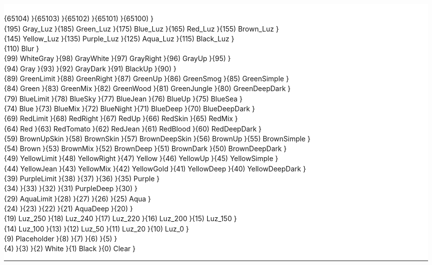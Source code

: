 <br>{65104) }{65103) }{65102) }{65101) }{65100) }
<br>{195) Gray_Luz }{185) Green_Luz }{175) Blue_Luz }{165) Red_Luz }{155) Brown_Luz }
<br>{145) Yellow_Luz }{135) Purple_Luz }{125) Aqua_Luz }{115) Black_Luz }
<br>{110) Blur }
<br>{99) WhiteGray }{98) GrayWhite }{97) GrayRight }{96) GrayUp }{95) }
<br>{94) Gray }{93) }{92) GrayDark }{91) BlackUp }{90) }
<br>{89) GreenLimit }{88) GreenRight }{87) GreenUp }{86) GreenSmog }{85) GreenSimple }
<br>{84) Green }{83) GreenMix }{82) GreenWood }{81) GreenJungle }{80) GreenDeepDark }
<br>{79) BlueLimit }{78) BlueSky }{77) BlueJean }{76) BlueUp }{75) BlueSea }
<br>{74) Blue }{73) BlueMix }{72) BlueNight }{71) BlueDeep }{70) BlueDeepDark }
<br>{69) RedLimit }{68) RedRight }{67) RedUp }{66) RedSkin }{65) RedMix }
<br>{64) Red }{63) RedTomato }{62) RedJean }{61) RedBlood }{60) RedDeepDark }
<br>{59) BrownUpSkin }{58) BrownSkin }{57) BrownDeepSkin }{56) BrownUp }{55) BrownSimple }
<br>{54) Brown }{53) BrownMix }{52) BrownDeep }{51) BrownDark }{50) BrownDeepDark }
<br>{49) YellowLimit }{48) YellowRight }{47) Yellow }{46) YellowUp }{45) YellowSimple }
<br>{44) YellowJean }{43) YellowMix }{42) YellowGold }{41) YellowDeep }{40) YellowDeepDark }
<br>{39) PurpleLimit }{38) }{37) }{36) }{35) Purple }
<br>{34) }{33) }{32) }{31) PurpleDeep }{30) }
<br>{29) AquaLimit }{28) }{27) }{26) }{25) Aqua }
<br>{24) }{23) }{22) }{21) AquaDeep }{20) }
<br>{19) Luz_250 }{18) Luz_240 }{17) Luz_220 }{16) Luz_200 }{15) Luz_150 }
<br>{14) Luz_100 }{13) }{12) Luz_50 }{11) Luz_20 }{10) Luz_0 }
<br>{9) Placeholder }{8) }{7) }{6) }{5) }
<br>{4) }{3) }{2) White }{1) Black }{0) Clear }
<br><hr>

